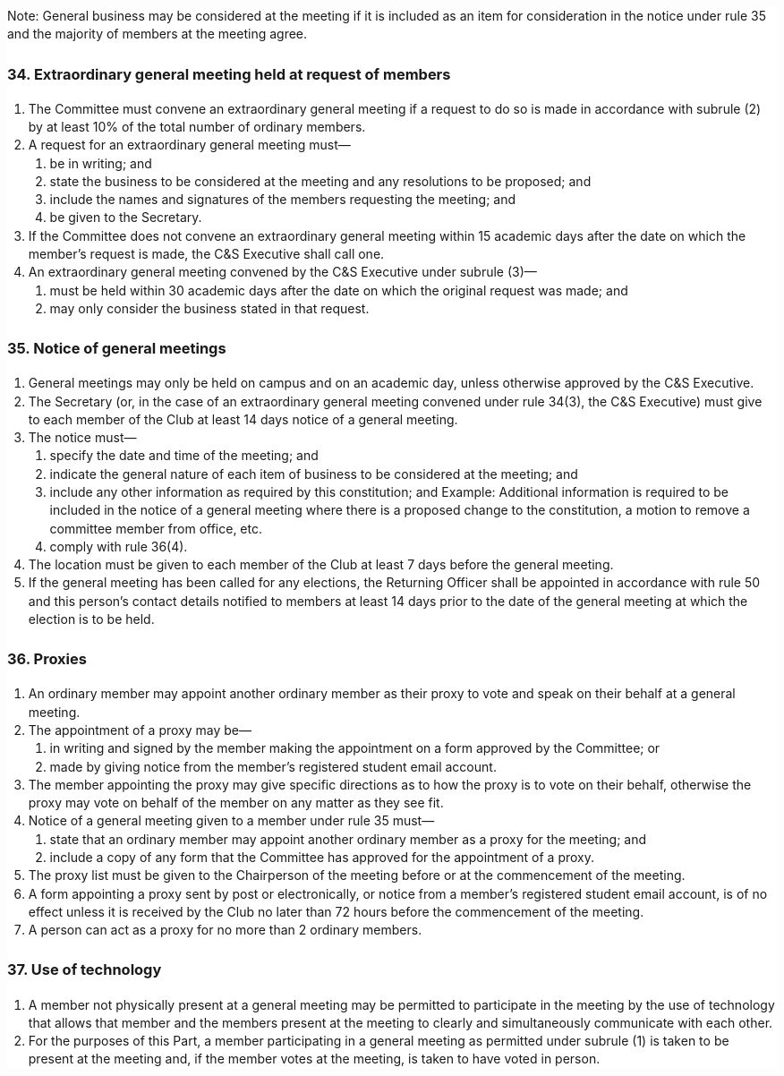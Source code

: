 Note: General business may be considered at the meeting if it is included as an item for consideration in the notice under rule 35 and the majority of members at the meeting agree.
### 34. Extraordinary general meeting held at request of members
1. The Committee must convene an extraordinary general meeting if a request to do so is made in accordance with subrule (2) by at least 10% of the total number of ordinary members.
2. A request for an extraordinary general meeting must—
    1. be in writing; and
    2. state the business to be considered at the meeting and any resolutions to be proposed; and
    3. include the names and signatures of the members requesting the meeting; and
    4. be given to the Secretary.
3. If the Committee does not convene an extraordinary general meeting within 15 academic days after the date on which the member’s request is made, the C&S Executive shall call one.
4. An extraordinary general meeting convened by the C&S Executive under subrule (3)—
    1. must be held within 30 academic days after the date on which the original request was made; and
    2. may only consider the business stated in that request.
### 35. Notice of general meetings
1. General meetings may only be held on campus and on an academic day, unless otherwise approved by the C&S Executive.
2. The Secretary (or, in the case of an extraordinary general meeting convened under rule 34(3), the C&S Executive) must give to each member of the Club at least 14 days notice of a general meeting.
3. The notice must—
    1. specify the date and time of the meeting; and
    2. indicate the general nature of each item of business to be considered at the meeting; and
    3. include any other information as required by this constitution; and
Example: Additional information is required to be included in the notice of a general meeting where there is a proposed change to the constitution, a motion to remove a committee member from office, etc.
    4. comply with rule 36(4).
4. The location must be given to each member of the Club at least 7 days before the general meeting.
5. If the general meeting has been called for any elections, the Returning Officer shall be appointed in accordance with rule 50 and this person’s contact details notified to members at least 14 days prior to the date of the general meeting at which the election is to be held.
### 36. Proxies
1. An ordinary member may appoint another ordinary member as their proxy to vote and speak on their behalf at a general meeting.
2. The appointment of a proxy may be—
    1. in writing and signed by the member making the appointment on a form approved by the Committee; or
    2. made by giving notice from the member’s registered student email account.
3. The member appointing the proxy may give specific directions as to how the proxy is to vote on their behalf, otherwise the proxy may vote on behalf of the member on any matter as they see fit.
4. Notice of a general meeting given to a member under rule 35 must—
    1. state that an ordinary member may appoint another ordinary member as a proxy for the meeting; and
    2. include a copy of any form that the Committee has approved for the appointment of a proxy.
5. The proxy list must be given to the Chairperson of the meeting before or at the commencement of the meeting.
6. A form appointing a proxy sent by post or electronically, or notice from a member’s registered student email account, is of no effect unless it is received by the Club no later than 72 hours before the commencement of the meeting.
7. A person can act as a proxy for no more than 2 ordinary members.
### 37. Use of technology
1. A member not physically present at a general meeting may be permitted to participate in the meeting by the use of technology that allows that member and the members present at the meeting to clearly and simultaneously communicate with each other.
2. For the purposes of this Part, a member participating in a general meeting as permitted under subrule (1) is taken to be present at the meeting and, if the member votes at the meeting, is taken to have voted in person.